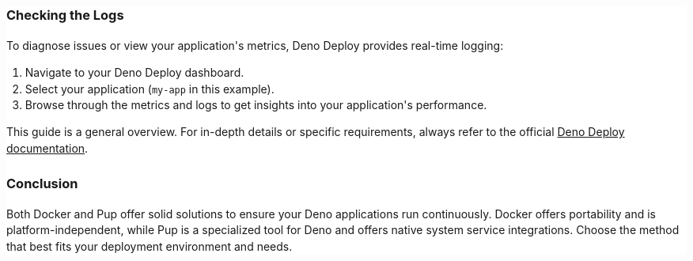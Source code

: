 ### Checking the Logs

To diagnose issues or view your application's metrics, Deno Deploy provides
real-time logging:

1. Navigate to your Deno Deploy dashboard.
2. Select your application (`my-app` in this example).
3. Browse through the metrics and logs to get insights into your application's
   performance.

This guide is a general overview. For in-depth details or specific requirements,
always refer to the official
[Deno Deploy documentation](https://docs.deno.com/deploy/manual).

### Conclusion

Both Docker and Pup offer solid solutions to ensure your Deno applications run
continuously. Docker offers portability and is platform-independent, while Pup
is a specialized tool for Deno and offers native system service integrations.
Choose the method that best fits your deployment environment and needs.
